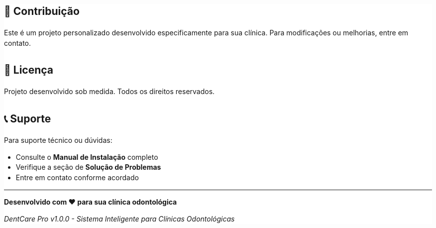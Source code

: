 ## 🤝 Contribuição

Este é um projeto personalizado desenvolvido especificamente para sua clínica. Para modificações ou melhorias, entre em contato.

## 📄 Licença

Projeto desenvolvido sob medida. Todos os direitos reservados.

## 📞 Suporte

Para suporte técnico ou dúvidas:
- Consulte o **Manual de Instalação** completo
- Verifique a seção de **Solução de Problemas**
- Entre em contato conforme acordado

---

**Desenvolvido com ❤️ para sua clínica odontológica**

*DentCare Pro v1.0.0 - Sistema Inteligente para Clínicas Odontológicas*

